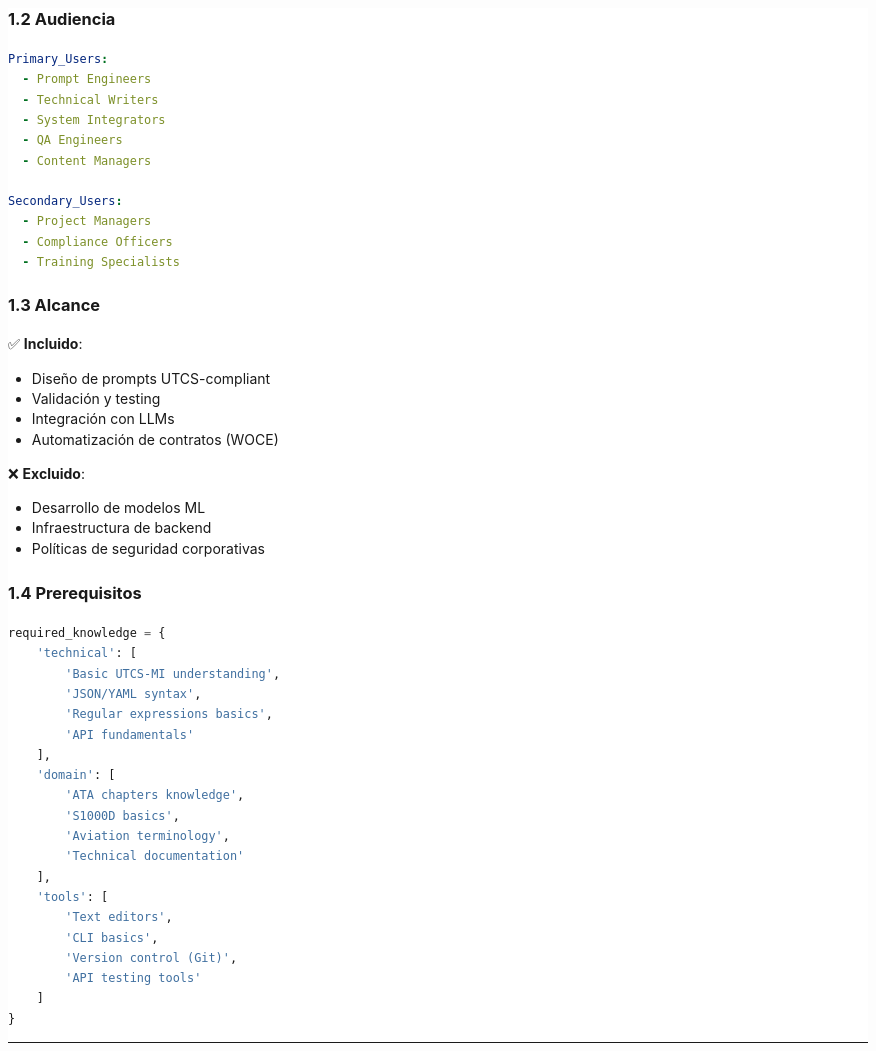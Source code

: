 ### **1.2 Audiencia**

```yaml
Primary_Users:
  - Prompt Engineers
  - Technical Writers
  - System Integrators
  - QA Engineers
  - Content Managers

Secondary_Users:
  - Project Managers
  - Compliance Officers
  - Training Specialists
```

### **1.3 Alcance**

✅ **Incluido**:
- Diseño de prompts UTCS-compliant
- Validación y testing
- Integración con LLMs
- Automatización de contratos (WOCE)

❌ **Excluido**:
- Desarrollo de modelos ML
- Infraestructura de backend
- Políticas de seguridad corporativas

### **1.4 Prerequisitos**

```python
required_knowledge = {
    'technical': [
        'Basic UTCS-MI understanding',
        'JSON/YAML syntax',
        'Regular expressions basics',
        'API fundamentals'
    ],
    'domain': [
        'ATA chapters knowledge',
        'S1000D basics',
        'Aviation terminology',
        'Technical documentation'
    ],
    'tools': [
        'Text editors',
        'CLI basics',
        'Version control (Git)',
        'API testing tools'
    ]
}
```

---